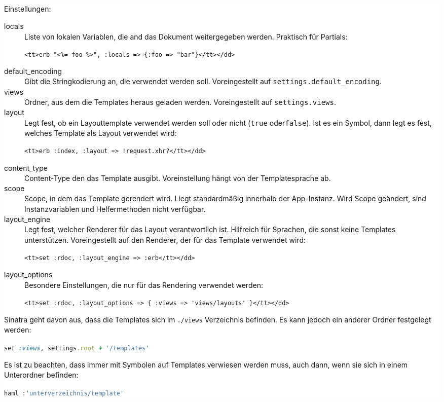 Einstellungen:

<dl>
  <dt>locals</dt>
  <dd>Liste von lokalen Variablen, die and das Dokument weitergegeben werden.
    Praktisch für Partials:

    <tt>erb "<%= foo %>", :locals => {:foo => "bar"}</tt></dd>
      
  <dt>default_encoding</dt>
  <dd>Gibt die Stringkodierung an, die verwendet werden soll. Voreingestellt
    auf <tt>settings.default_encoding</tt>.</dd>
      
  <dt>views</dt>
  <dd>Ordner, aus dem die Templates heraus geladen werden. Voreingestellt auf
    <tt>settings.views</tt>.</dd>
      
  <dt>layout</dt>
  <dd>Legt fest, ob ein Layouttemplate verwendet werden soll oder nicht
    (<tt>true</tt> oder<tt>false</tt>). Ist es ein Symbol, dann legt es fest,
    welches Template als Layout verwendet wird:

    <tt>erb :index, :layout => !request.xhr?</tt></dd>
      
  <dt>content_type</dt>
  <dd>Content-Type den das Template ausgibt. Voreinstellung hängt von der
    Templatesprache ab.</dd>
      
  <dt>scope</dt>
  <dd>Scope, in dem das Template gerendert wird. Liegt standardmäßig innerhalb
    der App-Instanz. Wird Scope geändert, sind Instanzvariablen und
    Helfermethoden nicht verfügbar.</dd>
      
  <dt>layout_engine</dt>
  <dd>Legt fest, welcher Renderer für das Layout verantwortlich ist. Hilfreich
    für Sprachen, die sonst keine Templates unterstützen. Voreingestellt auf
    den Renderer, der für das Template verwendet wird:

    <tt>set :rdoc, :layout_engine => :erb</tt></dd>
  <dt>layout_options</dt>
  <dd>Besondere Einstellungen, die nur für das Rendering verwendet werden:

    <tt>set :rdoc, :layout_options => { :views => 'views/layouts' }</tt></dd>
</dl>

Sinatra geht davon aus, dass die Templates sich im `./views` Verzeichnis
befinden. Es kann jedoch ein anderer Ordner festgelegt werden:

```ruby
set :views, settings.root + '/templates'
```

Es ist zu beachten, dass immer mit Symbolen auf Templates verwiesen werden muss,
auch dann, wenn sie sich in einem Unterordner befinden:

```ruby
haml :'unterverzeichnis/template'
```
